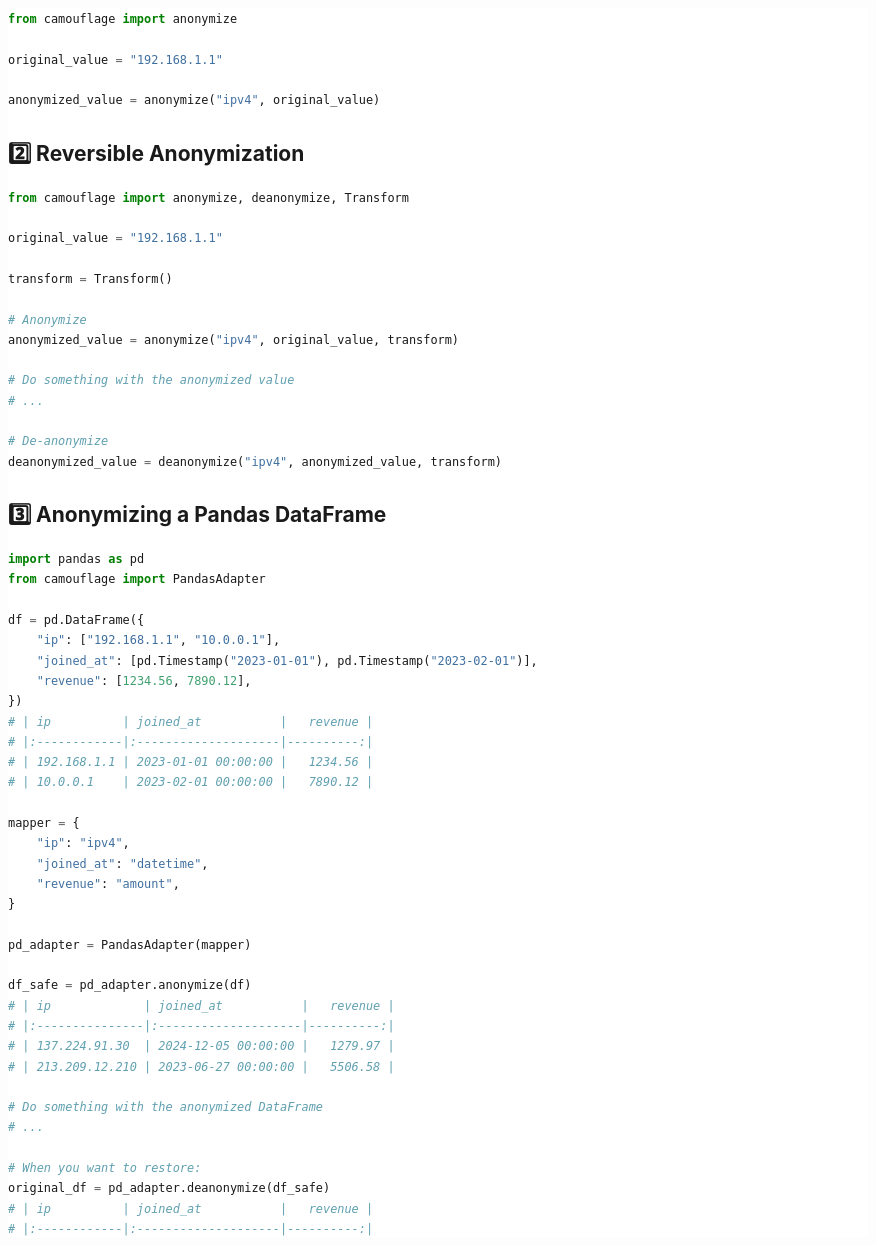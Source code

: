 ```python
from camouflage import anonymize

original_value = "192.168.1.1"

anonymized_value = anonymize("ipv4", original_value)
```

## 2️⃣ Reversible Anonymization

```python
from camouflage import anonymize, deanonymize, Transform

original_value = "192.168.1.1"

transform = Transform()

# Anonymize
anonymized_value = anonymize("ipv4", original_value, transform)

# Do something with the anonymized value
# ...

# De-anonymize
deanonymized_value = deanonymize("ipv4", anonymized_value, transform)
```

## 3️⃣ Anonymizing a Pandas DataFrame

```python
import pandas as pd
from camouflage import PandasAdapter

df = pd.DataFrame({
    "ip": ["192.168.1.1", "10.0.0.1"],
    "joined_at": [pd.Timestamp("2023-01-01"), pd.Timestamp("2023-02-01")],
    "revenue": [1234.56, 7890.12],
})
# | ip          | joined_at           |   revenue |
# |:------------|:--------------------|----------:|
# | 192.168.1.1 | 2023-01-01 00:00:00 |   1234.56 |
# | 10.0.0.1    | 2023-02-01 00:00:00 |   7890.12 |

mapper = {
    "ip": "ipv4",
    "joined_at": "datetime",
    "revenue": "amount",
}

pd_adapter = PandasAdapter(mapper)

df_safe = pd_adapter.anonymize(df)
# | ip             | joined_at           |   revenue |
# |:---------------|:--------------------|----------:|
# | 137.224.91.30  | 2024-12-05 00:00:00 |   1279.97 |
# | 213.209.12.210 | 2023-06-27 00:00:00 |   5506.58 |

# Do something with the anonymized DataFrame
# ...

# When you want to restore:
original_df = pd_adapter.deanonymize(df_safe)
# | ip          | joined_at           |   revenue |
# |:------------|:--------------------|----------:|
```